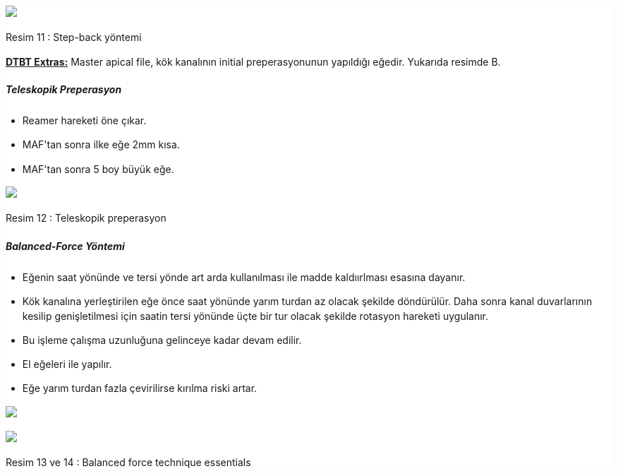 
![](/home/bt/.config/marktext/images/2021-11-25-18-13-08-image.png)

Resim 11 : Step-back yöntemi



**<u>DTBT Extras:</u>** Master apical file, kök kanalının initial preperasyonunun yapıldığı eğedir. Yukarıda resimde B.



##### Teleskopik Preperasyon

- Reamer hareketi öne çıkar.

- MAF'tan sonra ilke eğe 2mm kısa.

- MAF'tan sonra 5 boy büyük eğe.



![](/home/bt/.config/marktext/images/2021-11-25-18-16-58-image.png)

Resim 12 : Teleskopik preperasyon



##### Balanced-Force Yöntemi

- Eğenin saat yönünde ve tersi yönde art arda kullanılması ile madde kaldıırlması esasına dayanır.

- Kök kanalına yerleştirilen eğe önce saat yönünde yarım turdan az olacak şekilde döndürülür. Daha sonra kanal duvarlarının kesilip genişletilmesi için saatin tersi yönünde üçte bir tur olacak şekilde rotasyon hareketi uygulanır.

- Bu işleme çalışma uzunluğuna gelinceye kadar devam edilir.

- El eğeleri ile yapılır.

- Eğe yarım turdan fazla çevirilirse kırılma riski artar.



![](/home/bt/.config/marktext/images/2021-11-25-18-19-05-image.png)

![](/home/bt/.config/marktext/images/2021-11-25-18-19-17-image.png)

Resim 13 ve 14 : Balanced force technique essentials
